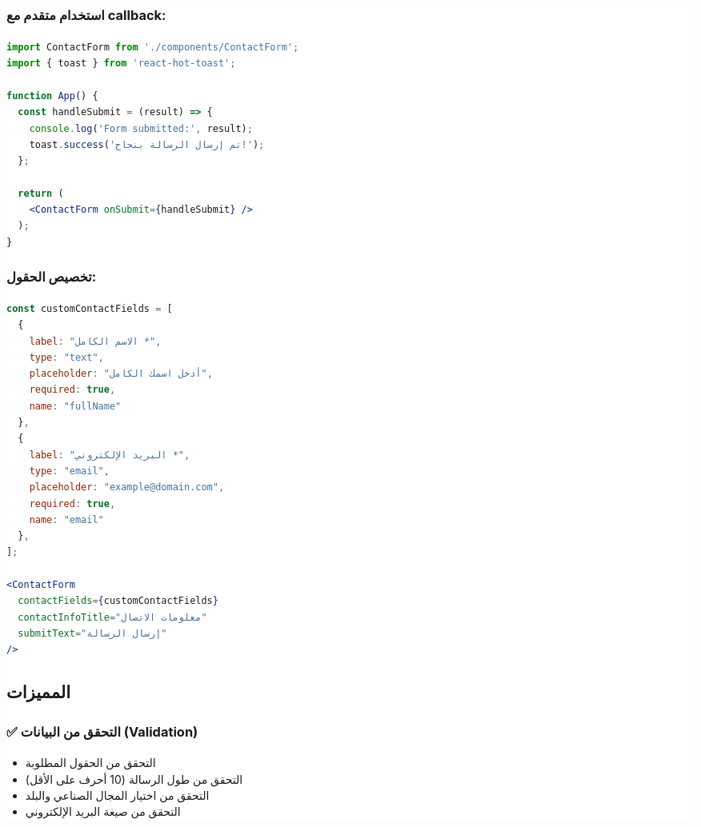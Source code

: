 ### استخدام متقدم مع callback:
```jsx
import ContactForm from './components/ContactForm';
import { toast } from 'react-hot-toast';

function App() {
  const handleSubmit = (result) => {
    console.log('Form submitted:', result);
    toast.success('تم إرسال الرسالة بنجاح!');
  };

  return (
    <ContactForm onSubmit={handleSubmit} />
  );
}
```

### تخصيص الحقول:
```jsx
const customContactFields = [
  { 
    label: "الاسم الكامل *", 
    type: "text", 
    placeholder: "أدخل اسمك الكامل", 
    required: true, 
    name: "fullName" 
  },
  { 
    label: "البريد الإلكتروني *", 
    type: "email", 
    placeholder: "example@domain.com", 
    required: true, 
    name: "email" 
  },
];

<ContactForm 
  contactFields={customContactFields}
  contactInfoTitle="معلومات الاتصال"
  submitText="إرسال الرسالة"
/>
```

## المميزات

### ✅ التحقق من البيانات (Validation)
- التحقق من الحقول المطلوبة
- التحقق من طول الرسالة (10 أحرف على الأقل)
- التحقق من اختيار المجال الصناعي والبلد
- التحقق من صيغة البريد الإلكتروني
